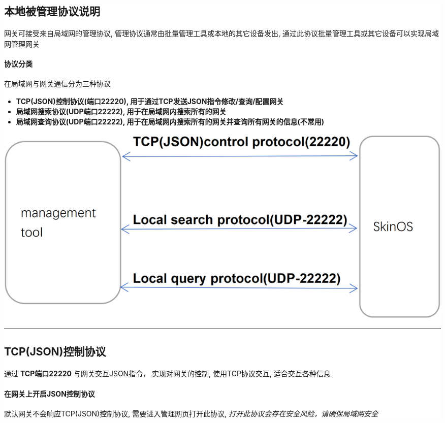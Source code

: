 

## 本地被管理协议说明

网关可接受来自局域网的管理协议, 管理协议通常由批量管理工具或本地的其它设备发出, 通过此协议批量管理工具或其它设备可以实现局域网管理网关



#### 协议分类

在局域网与网关通信分为三种协议
- **TCP(JSON)控制协议(端口22220), 用于通过TCP发送JSON指令修改/查询/配置网关**
- **局域网搜索协议(UDP端口22222), 用于在局域网内搜索所有的网关**
- **局域网查询协议(UDP端口22222), 用于在局域网内搜索所有的网关并查询所有网关的信息(不常用)**

![avatar](./localport_protocol.png)

---

## TCP(JSON)控制协议
通过 **TCP端口22220** 与网关交互JSON指令， 实现对网关的控制, 使用TCP协议交互, 适合交互各种信息

#### 在网关上开启JSON控制协议

默认网关不会响应TCP(JSON)控制协议, 需要进入管理网页打开此协议, *打开此协议会存在安全风险，请确保局域网安全*